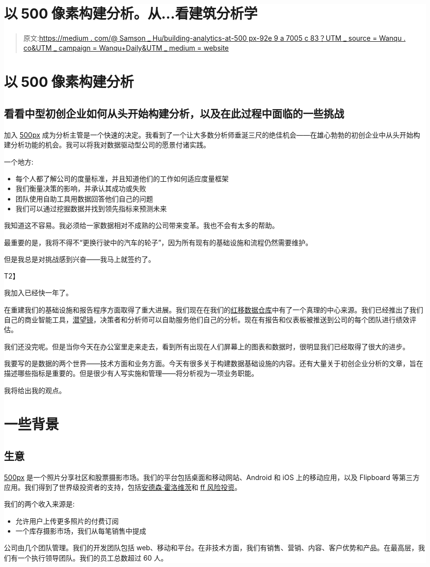 # 以 500 像素构建分析。从…看建筑分析学

> 原文:[https://medium . com/@ Samson _ Hu/building-analytics-at-500 px-92e 9 a 7005 c 83？UTM _ source = Wanqu . co&UTM _ campaign = Wanqu+Daily&UTM _ medium = website](https://medium.com/@samson_hu/building-analytics-at-500px-92e9a7005c83?utm_source=wanqu.co&utm_campaign=Wanqu+Daily&utm_medium=website)

# 以 500 像素构建分析

## 看看中型初创企业如何从头开始构建分析，以及在此过程中面临的一些挑战

加入 [500px](http://www.500px.com) 成为分析主管是一个快速的决定。我看到了一个让大多数分析师垂涎三尺的绝佳机会——在雄心勃勃的初创企业中从头开始构建分析功能的机会。我可以将我对数据驱动型公司的愿景付诸实践。

一个地方:

*   每个人都了解公司的度量标准，并且知道他们的工作如何适应度量框架
*   我们衡量决策的影响，并承认其成功或失败
*   团队使用自助工具用数据回答他们自己的问题
*   我们可以通过挖掘数据并找到领先指标来预测未来

我知道这不容易。我必须给一家数据相对不成熟的公司带来变革。我也不会有太多的帮助。

最重要的是，我将不得不“更换行驶中的汽车的轮子”，因为所有现有的基础设施和流程仍然需要维护。

但是我总是对挑战感到兴奋——我马上就签约了。

T2】

我加入已经快一年了。

在重建我们的基础设施和报告程序方面取得了重大进展。我们现在在我们的[红移数据仓库](http://aws.amazon.com/redshift)中有了一个真理的中心来源。我们已经推出了我们自己的商业智能工具，[潜望镜](http://www.periscope.io)，决策者和分析师可以自助服务他们自己的分析。现在有报告和仪表板被推送到公司的每个团队进行绩效评估。

我们还没完呢。但是当你今天在办公室里走来走去，看到所有出现在人们屏幕上的图表和数据时，很明显我们已经取得了很大的进步。

我要写的是数据的两个世界——技术方面和业务方面。今天有很多关于构建数据基础设施的内容。还有大量关于初创企业分析的文章，旨在描述哪些指标是重要的。但是很少有人写实施和管理——将分析视为一项业务职能。

我将给出我的观点。

# 一些背景

## 生意

[500px](http://www.500px.com) 是一个照片分享社区和股票摄影市场。我们的平台包括桌面和移动网站、Android 和 iOS 上的移动应用，以及 Flipboard 等第三方应用。我们得到了世界级投资者的支持，包括[安德森·霍洛维茨](http://a16z.com/)和 [ff 风险投资](http://ffvc.com)。

我们的两个收入来源是:

*   允许用户上传更多照片的付费订阅
*   一个库存摄影市场，我们从每笔销售中提成

公司由几个团队管理。我们的开发团队包括 web、移动和平台。在非技术方面，我们有销售、营销、内容、客户优势和产品。在最高层，我们有一个执行领导团队。我们的员工总数超过 60 人。
